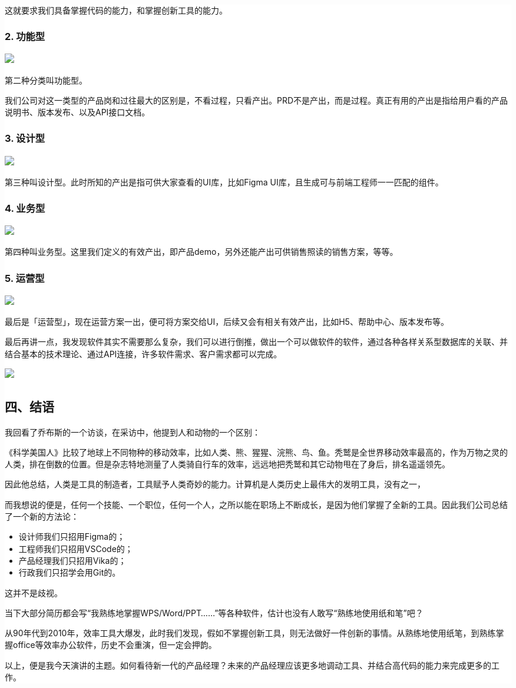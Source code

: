 这就要求我们具备掌握代码的能力，和掌握创新工具的能力。

### 2\. 功能型

![](https://image.woshipm.com/wp-files/2021/09/k9BejY3tMwnHYq44sfmw.png)

第二种分类叫功能型。

我们公司对这一类型的产品岗和过往最大的区别是，不看过程，只看产出。PRD不是产出，而是过程。真正有用的产出是指给用户看的产品说明书、版本发布、以及API接口文档。

### 3\. 设计型

![](https://image.woshipm.com/wp-files/2021/09/2bWzScH4jF1NWQm4kyQJ.png)

第三种叫设计型。此时所知的产出是指可供大家查看的UI库，比如Figma UI库，且生成可与前端工程师一一匹配的组件。

### 4\. 业务型

![](https://image.woshipm.com/wp-files/2021/09/ZSP4LIveYpCdfqU7KDCI.png)

第四种叫业务型。这里我们定义的有效产出，即产品demo，另外还能产出可供销售照读的销售方案，等等。

### 5\. 运营型

![](https://image.woshipm.com/wp-files/2021/09/Ggd4OHoi4Ze5pUHqe2bv.png)

最后是「运营型」，现在运营方案一出，便可将方案交给UI，后续又会有相关有效产出，比如H5、帮助中心、版本发布等。

最后再讲一点，我发现软件其实不需要那么复杂，我们可以进行倒推，做出一个可以做软件的软件，通过各种各样关系型数据库的关联、并结合基本的技术理论、通过API连接，许多软件需求、客户需求都可以完成。

![](https://image.woshipm.com/wp-files/2021/09/XWKRxrCz0gZGTBnXjyRt.png)

## 四、结语

我回看了乔布斯的一个访谈，在采访中，他提到人和动物的一个区别：

《科学美国人》比较了地球上不同物种的移动效率，比如人类、熊、猩猩、浣熊、鸟、鱼。秃鹫是全世界移动效率最高的，作为万物之灵的人类，排在倒数的位置。但是杂志特地测量了人类骑自行车的效率，远远地把秃鹫和其它动物甩在了身后，排名遥遥领先。

因此他总结，人类是工具的制造者，工具赋予人类奇妙的能力。计算机是人类历史上最伟大的发明工具，没有之一，

而我想说的便是，任何一个技能、一个职位，任何一个人，之所以能在职场上不断成长，是因为他们掌握了全新的工具。因此我们公司总结了一个新的方法论：

*   设计师我们只招用Figma的；
*   工程师我们只招用VSCode的；
*   产品经理我们只招用Vika的；
*   行政我们只招学会用Git的。

这并不是歧视。

当下大部分简历都会写“我熟练地掌握WPS/Word/PPT……”等各种软件，估计也没有人敢写“熟练地使用纸和笔”吧？

从90年代到2010年，效率工具大爆发，此时我们发现，假如不掌握创新工具，则无法做好一件创新的事情。从熟练地使用纸笔，到熟练掌握office等效率办公软件，历史不会重演，但一定会押韵。

以上，便是我今天演讲的主题。如何看待新一代的产品经理？未来的产品经理应该更多地调动工具、并结合高代码的能力来完成更多的工作。
